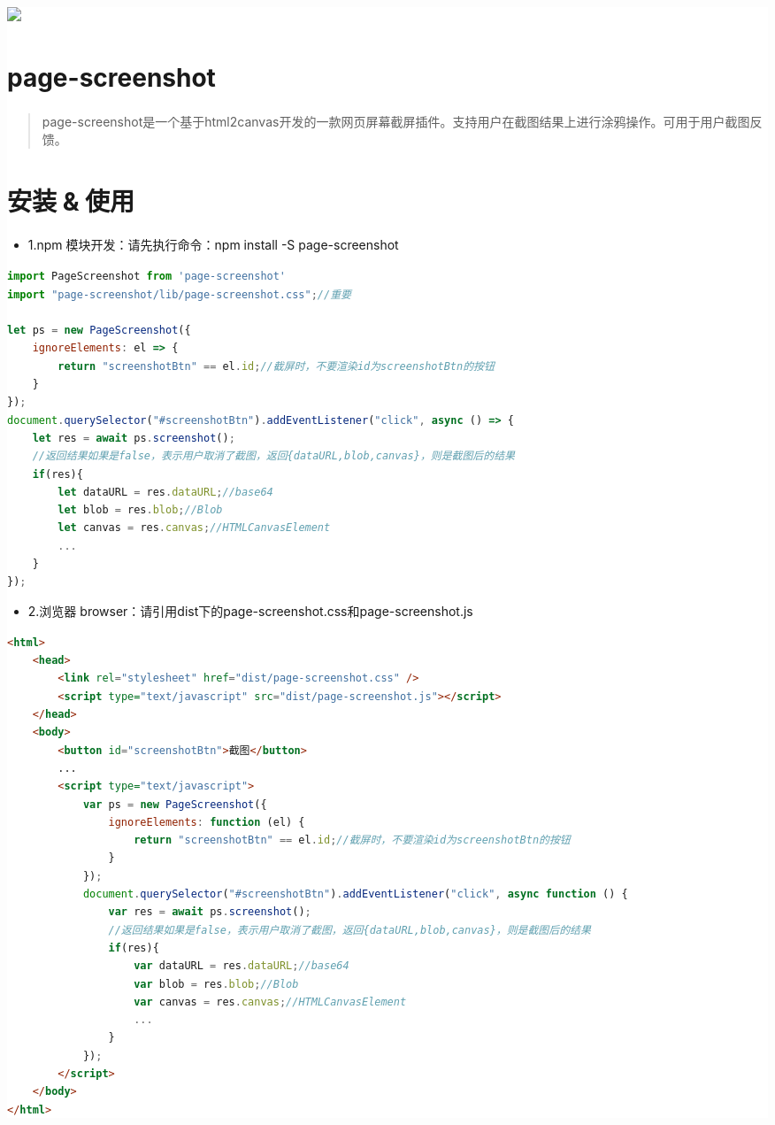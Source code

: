 <img src="https://raw.githubusercontent.com/destiny-wenlun/page-screenshot/master/img/demo.gif" width="100%"/>

# page-screenshot
> page-screenshot是一个基于html2canvas开发的一款网页屏幕截屏插件。支持用户在截图结果上进行涂鸦操作。可用于用户截图反馈。


# 安装 & 使用
+ 1.npm 模块开发：请先执行命令：npm install -S page-screenshot
```javascript
import PageScreenshot from 'page-screenshot'
import "page-screenshot/lib/page-screenshot.css";//重要

let ps = new PageScreenshot({
    ignoreElements: el => {
        return "screenshotBtn" == el.id;//截屏时，不要渲染id为screenshotBtn的按钮
    }
});
document.querySelector("#screenshotBtn").addEventListener("click", async () => {
    let res = await ps.screenshot();
    //返回结果如果是false，表示用户取消了截图，返回{dataURL,blob,canvas}，则是截图后的结果
    if(res){
        let dataURL = res.dataURL;//base64 
        let blob = res.blob;//Blob
        let canvas = res.canvas;//HTMLCanvasElement
        ...
    }
});
```

* 2.浏览器 browser：请引用dist下的page-screenshot.css和page-screenshot.js
```html
<html>
    <head>
        <link rel="stylesheet" href="dist/page-screenshot.css" />
        <script type="text/javascript" src="dist/page-screenshot.js"></script>
    </head>
    <body>
        <button id="screenshotBtn">截图</button>
        ...
        <script type="text/javascript">
            var ps = new PageScreenshot({
                ignoreElements: function (el) {
                    return "screenshotBtn" == el.id;//截屏时，不要渲染id为screenshotBtn的按钮
                }
            });
            document.querySelector("#screenshotBtn").addEventListener("click", async function () {
                var res = await ps.screenshot();
                //返回结果如果是false，表示用户取消了截图，返回{dataURL,blob,canvas}，则是截图后的结果
                if(res){
                    var dataURL = res.dataURL;//base64 
                    var blob = res.blob;//Blob
                    var canvas = res.canvas;//HTMLCanvasElement
                    ...
                }
            });
        </script>
    </body>
</html>
```

